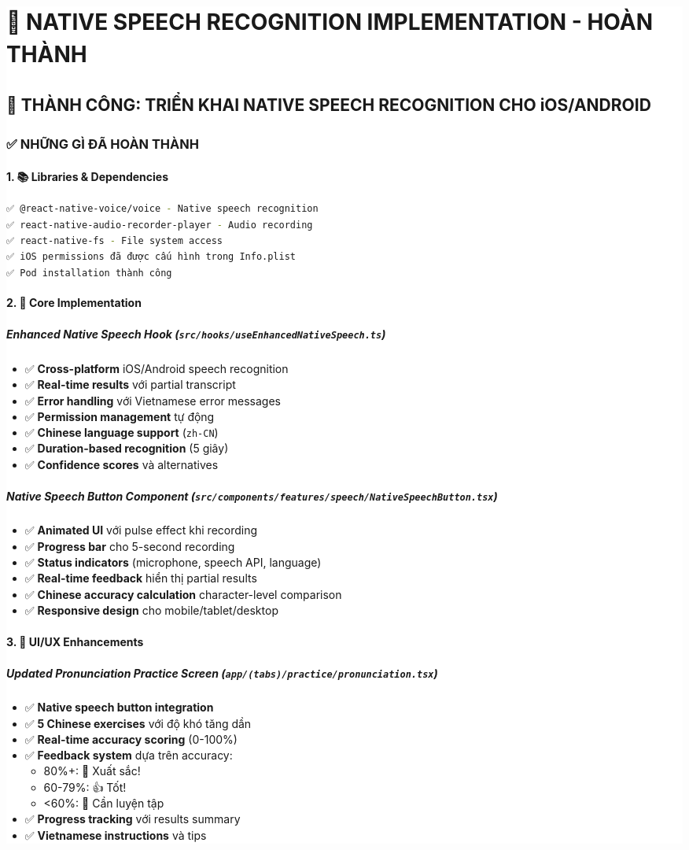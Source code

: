 # 🎉 NATIVE SPEECH RECOGNITION IMPLEMENTATION - HOÀN THÀNH

## 🎯 **THÀNH CÔNG: TRIỂN KHAI NATIVE SPEECH RECOGNITION CHO iOS/ANDROID**

### ✅ **NHỮNG GÌ ĐÃ HOÀN THÀNH**

#### **1. 📚 Libraries & Dependencies**
```bash
✅ @react-native-voice/voice - Native speech recognition
✅ react-native-audio-recorder-player - Audio recording
✅ react-native-fs - File system access
✅ iOS permissions đã được cấu hình trong Info.plist
✅ Pod installation thành công
```

#### **2. 🔧 Core Implementation**

##### **Enhanced Native Speech Hook** (`src/hooks/useEnhancedNativeSpeech.ts`)
- ✅ **Cross-platform** iOS/Android speech recognition
- ✅ **Real-time results** với partial transcript
- ✅ **Error handling** với Vietnamese error messages
- ✅ **Permission management** tự động
- ✅ **Chinese language support** (`zh-CN`)
- ✅ **Duration-based recognition** (5 giây)
- ✅ **Confidence scores** và alternatives

##### **Native Speech Button Component** (`src/components/features/speech/NativeSpeechButton.tsx`)
- ✅ **Animated UI** với pulse effect khi recording
- ✅ **Progress bar** cho 5-second recording
- ✅ **Status indicators** (microphone, speech API, language)
- ✅ **Real-time feedback** hiển thị partial results
- ✅ **Chinese accuracy calculation** character-level comparison
- ✅ **Responsive design** cho mobile/tablet/desktop

#### **3. 🎨 UI/UX Enhancements**

##### **Updated Pronunciation Practice Screen** (`app/(tabs)/practice/pronunciation.tsx`)
- ✅ **Native speech button integration**
- ✅ **5 Chinese exercises** với độ khó tăng dần
- ✅ **Real-time accuracy scoring** (0-100%)
- ✅ **Feedback system** dựa trên accuracy:
  - 80%+: 🎉 Xuất sắc!
  - 60-79%: 👍 Tốt!
  - <60%: 🔄 Cần luyện tập
- ✅ **Progress tracking** với results summary
- ✅ **Vietnamese instructions** và tips
